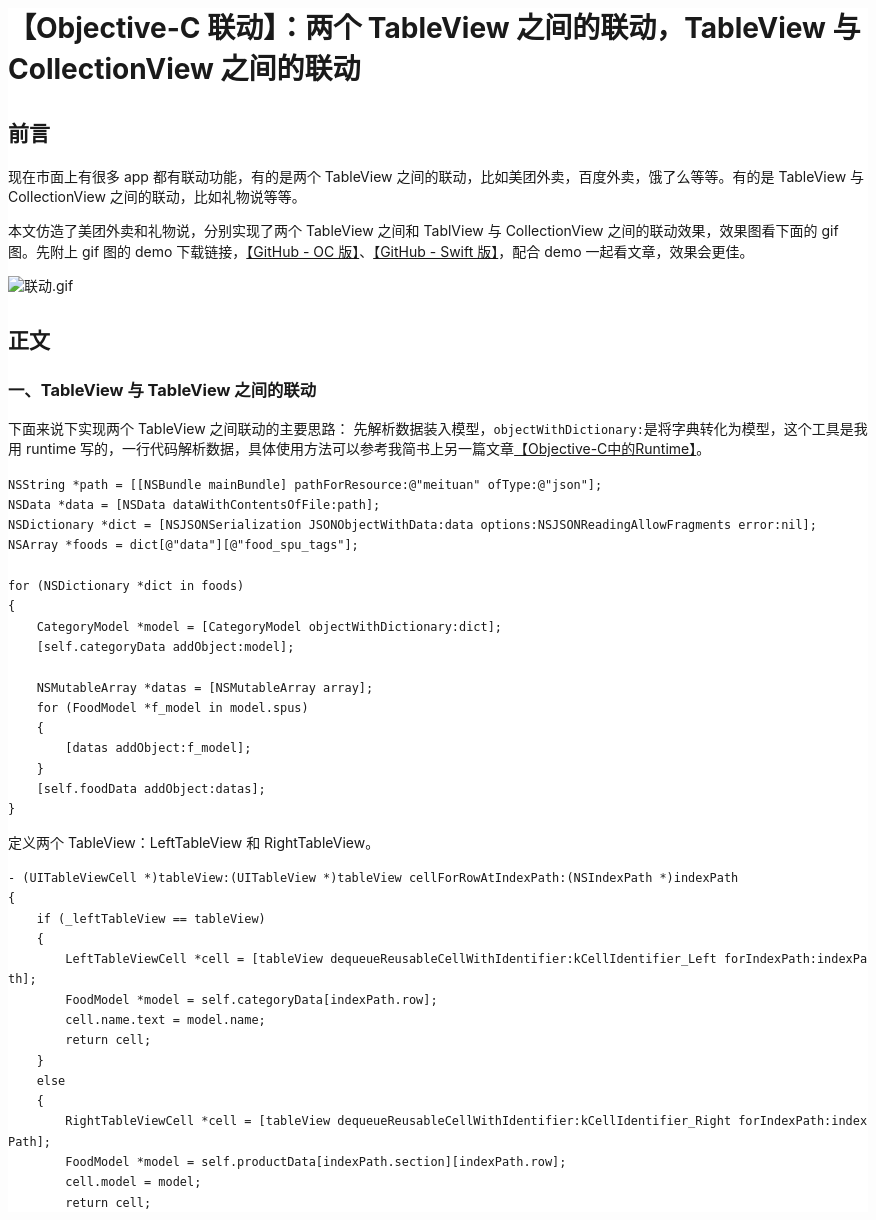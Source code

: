# 【Objective-C 联动】：两个 TableView 之间的联动，TableView 与 CollectionView 之间的联动

## 前言

现在市面上有很多 app 都有联动功能，有的是两个 TableView 之间的联动，比如美团外卖，百度外卖，饿了么等等。有的是 TableView 与 CollectionView 之间的联动，比如礼物说等等。

本文仿造了美团外卖和礼物说，分别实现了两个 TableView 之间和 TablView 与 CollectionView 之间的联动效果，效果图看下面的 gif 图。先附上 gif 图的 demo 下载链接，[【GitHub - OC 版】](https://github.com/leejayID/Linkage)、[【GitHub - Swift 版】](https://github.com/leejayID/Linkage-Swift)，配合 demo 一起看文章，效果会更佳。

![联动.gif](http://upload-images.jianshu.io/upload_images/1321491-c9c4ca5f36d38ff0.gif?imageMogr2/auto-orient/strip)

## 正文

### 一、TableView 与 TableView 之间的联动
下面来说下实现两个 TableView 之间联动的主要思路：
先解析数据装入模型，```objectWithDictionary:```是将字典转化为模型，这个工具是我用 runtime 写的，一行代码解析数据，具体使用方法可以参考我简书上另一篇文章[【Objective-C中的Runtime】](http://www.jianshu.com/p/3e050ec3b759)。

```objc
NSString *path = [[NSBundle mainBundle] pathForResource:@"meituan" ofType:@"json"];
NSData *data = [NSData dataWithContentsOfFile:path];
NSDictionary *dict = [NSJSONSerialization JSONObjectWithData:data options:NSJSONReadingAllowFragments error:nil];
NSArray *foods = dict[@"data"][@"food_spu_tags"];

for (NSDictionary *dict in foods)
{
    CategoryModel *model = [CategoryModel objectWithDictionary:dict];
    [self.categoryData addObject:model];
    
    NSMutableArray *datas = [NSMutableArray array];
    for (FoodModel *f_model in model.spus)
    {
        [datas addObject:f_model];
    }
    [self.foodData addObject:datas];
}
```

定义两个 TableView：LeftTableView 和 RightTableView。

```objc
- (UITableViewCell *)tableView:(UITableView *)tableView cellForRowAtIndexPath:(NSIndexPath *)indexPath
{
    if (_leftTableView == tableView)
    {
        LeftTableViewCell *cell = [tableView dequeueReusableCellWithIdentifier:kCellIdentifier_Left forIndexPath:indexPath];
        FoodModel *model = self.categoryData[indexPath.row];
        cell.name.text = model.name;
        return cell;
    }
    else
    {
        RightTableViewCell *cell = [tableView dequeueReusableCellWithIdentifier:kCellIdentifier_Right forIndexPath:indexPath];
        FoodModel *model = self.productData[indexPath.section][indexPath.row];
        cell.model = model;
        return cell;
```